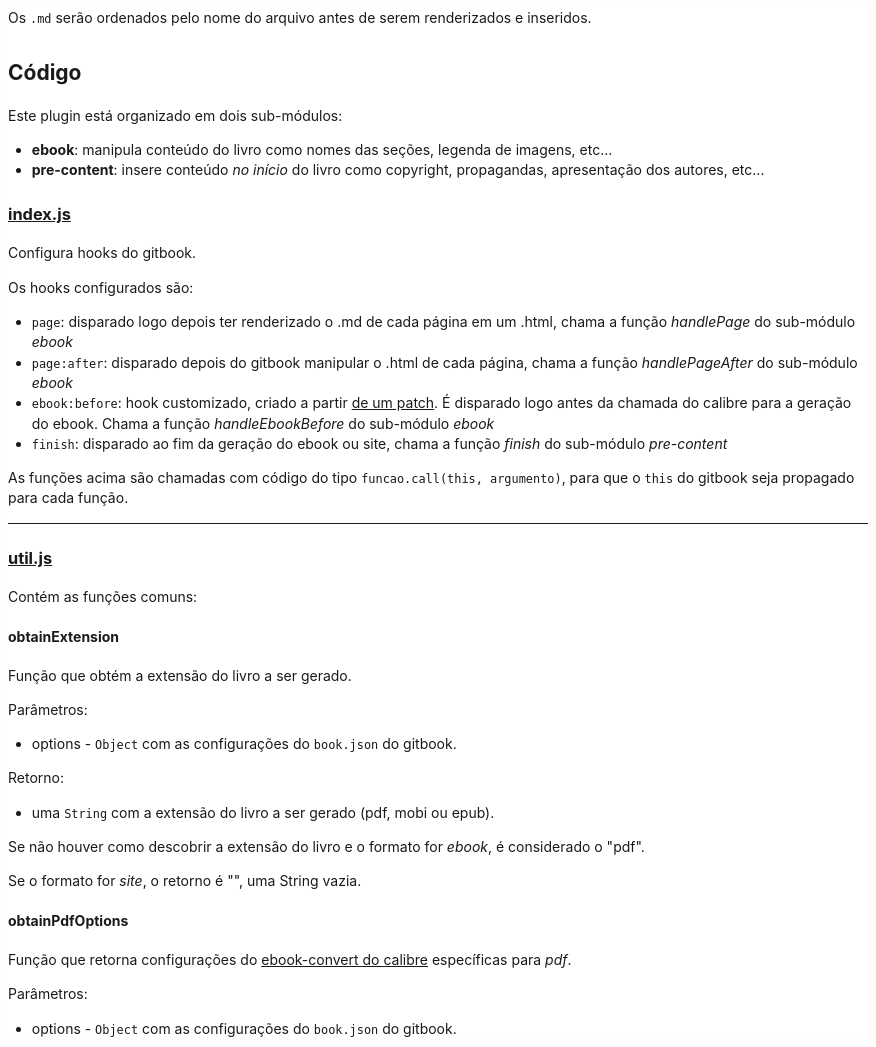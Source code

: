 Os `.md` serão ordenados pelo nome do arquivo antes de serem renderizados e inseridos.

## Código

Este plugin está organizado em dois sub-módulos:
* **ebook**: manipula conteúdo do livro como nomes das seções, legenda de imagens, etc...
* **pre-content**: insere conteúdo _no início_ do livro como copyright, propagandas, apresentação dos autores, etc...

### [index.js](https://github.com/casadocodigo/gitbook-plugin-cdc/blob/master/index.js)

Configura hooks do gitbook.

Os hooks configurados são:
* `page`: disparado logo depois ter renderizado o .md de cada página em um .html, chama a função _handlePage_ do sub-módulo _ebook_
* `page:after`: disparado depois do gitbook manipular o .html de cada página, chama a função _handlePageAfter_ do sub-módulo _ebook_
* `ebook:before`: hook customizado, criado a partir [de um patch](https://raw.githubusercontent.com/alexandreaquiles/gitbook/32c941569e547045a13bd6c2835737b1cd2a6a8c/lib/generate/ebook/index.js). É disparado logo antes da chamada do calibre para a geração do ebook. Chama a função _handleEbookBefore_ do sub-módulo _ebook_
* `finish`: disparado ao fim da geração do ebook ou site, chama a função _finish_ do sub-módulo _pre-content_

As funções acima são chamadas com código do tipo `funcao.call(this, argumento)`, para que o `this` do gitbook seja propagado para cada função.

___

### [util.js](https://github.com/casadocodigo/gitbook-plugin-cdc/blob/master/util.js)
Contém as funções comuns:

#### obtainExtension
Função que obtém a extensão do livro a ser gerado.

Parâmetros:
* options - `Object` com as configurações do `book.json` do gitbook.

Retorno:
* uma `String` com a extensão do livro a ser gerado (pdf, mobi ou epub).

Se não houver como descobrir a extensão do livro e o formato for _ebook_, é considerado o "pdf".

Se o formato for _site_, o retorno é "", uma String vazia.

#### obtainPdfOptions
Função que retorna configurações do [ebook-convert do calibre](http://manual.calibre-ebook.com/cli/ebook-convert.html)  específicas para _pdf_.

Parâmetros:
* options - `Object` com as configurações do `book.json` do gitbook.
